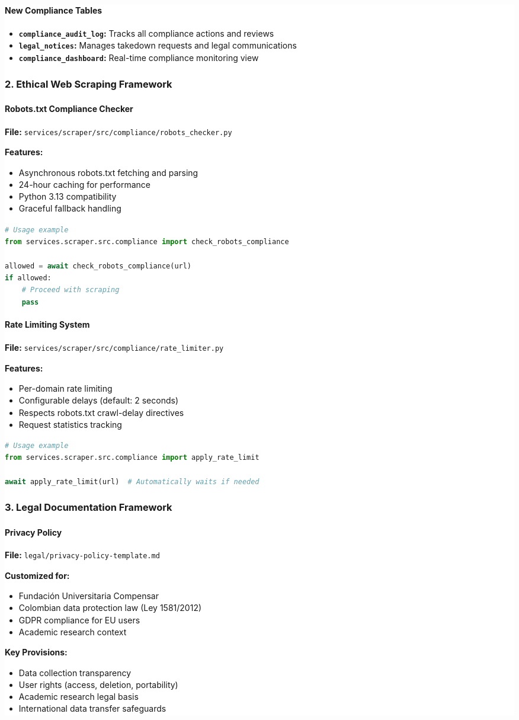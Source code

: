 #### New Compliance Tables
- **`compliance_audit_log`:** Tracks all compliance actions and reviews
- **`legal_notices`:** Manages takedown requests and legal communications
- **`compliance_dashboard`:** Real-time compliance monitoring view

### 2. Ethical Web Scraping Framework

#### Robots.txt Compliance Checker
**File:** `services/scraper/src/compliance/robots_checker.py`

**Features:**
- Asynchronous robots.txt fetching and parsing
- 24-hour caching for performance
- Python 3.13 compatibility
- Graceful fallback handling

```python
# Usage example
from services.scraper.src.compliance import check_robots_compliance

allowed = await check_robots_compliance(url)
if allowed:
    # Proceed with scraping
    pass
```

#### Rate Limiting System
**File:** `services/scraper/src/compliance/rate_limiter.py`

**Features:**
- Per-domain rate limiting
- Configurable delays (default: 2 seconds)
- Respects robots.txt crawl-delay directives
- Request statistics tracking

```python
# Usage example
from services.scraper.src.compliance import apply_rate_limit

await apply_rate_limit(url)  # Automatically waits if needed
```

### 3. Legal Documentation Framework

#### Privacy Policy
**File:** `legal/privacy-policy-template.md`

**Customized for:**
- Fundación Universitaria Compensar
- Colombian data protection law (Ley 1581/2012)
- GDPR compliance for EU users
- Academic research context

**Key Provisions:**
- Data collection transparency
- User rights (access, deletion, portability)
- Academic research legal basis
- International data transfer safeguards
